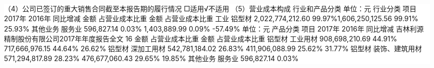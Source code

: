 （4）公司已签订的重大销售合同截至本报告期的履行情况
□适用√不适用
（5）营业成本构成
行业和产品分类
单位：元
行业分类
项目
2017年
2016年
同比增减
金额
占营业成本比重
金额
占营业成本比重
工业
铝型材
2,022,774,212.60
99.97%1,606,250,125.56
99.91%
25.93%
其他业务
服务业
596,827.14
0.03%
1,403,889.99
0.09%
-57.49%
单位：元
产品分类
项目
2017年
2016年
同比增减
吉林利源精制股份有限公司2017年年度报告全文
16
金额
占营业成本比重
金额
占营业成本比重
铝型材
工业用材
908,698,210.69
44.91%
717,666,976.15
44.64%
26.62%
铝型材
深加工用材
542,781,184.02
26.83%
411,906,088.99
25.62%
31.77%
铝型材
装饰、建筑用材
571,294,817.89
28.23%
476,677,060.43
29.65%
19.85%
其他业务
服务业
596,827.14
0.03%
